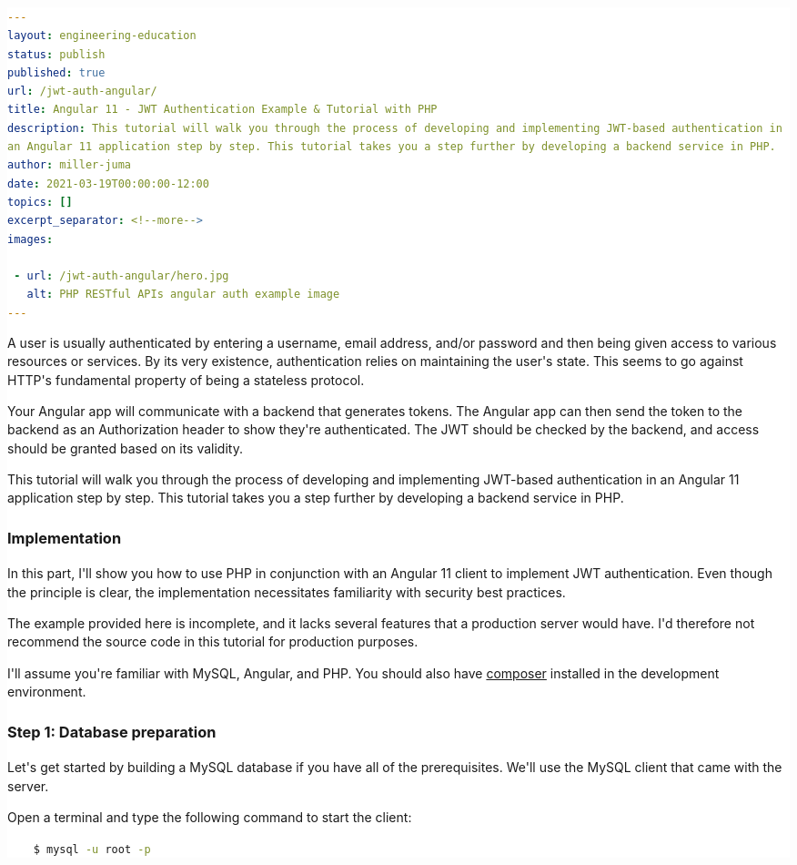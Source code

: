 ```yaml
---
layout: engineering-education
status: publish
published: true
url: /jwt-auth-angular/
title: Angular 11 - JWT Authentication Example & Tutorial with PHP
description: This tutorial will walk you through the process of developing and implementing JWT-based authentication in an Angular 11 application step by step. This tutorial takes you a step further by developing a backend service in PHP.  
author: miller-juma
date: 2021-03-19T00:00:00-12:00
topics: []
excerpt_separator: <!--more-->
images:

 - url: /jwt-auth-angular/hero.jpg
   alt: PHP RESTful APIs angular auth example image
---
```

A user is usually authenticated by entering a username, email address, and/or password and then being given access to various resources or services. By its very existence, authentication relies on maintaining the user's state. This seems to go against HTTP's fundamental property of being a stateless protocol.  

Your Angular app will communicate with a backend that generates tokens. The Angular app can then send the token to the backend as an Authorization header to show they're authenticated. The JWT should be checked by the backend, and access should be granted based on its validity.  

This tutorial will walk you through the process of developing and implementing JWT-based authentication in an Angular 11 application step by step. This tutorial takes you a step further by developing a backend service in PHP.    
 
### Implementation
In this part, I'll show you how to use PHP in conjunction with an Angular 11 client to implement JWT authentication. Even though the principle is clear, the implementation necessitates familiarity with security best practices.  

The example provided here is incomplete, and it lacks several features that a production server would have. I'd therefore not recommend the source code in this tutorial for production purposes.    

I'll assume you're familiar with MySQL, Angular, and PHP. You should also have [composer](https://www.composer.org) installed in the development environment.     

### Step 1:  Database preparation
Let's get started by building a MySQL database if you have all of the prerequisites. We'll use the MySQL client that came with the server. 

Open a terminal and type the following command to start the client:  

```bash 
    $ mysql -u root -p
```
